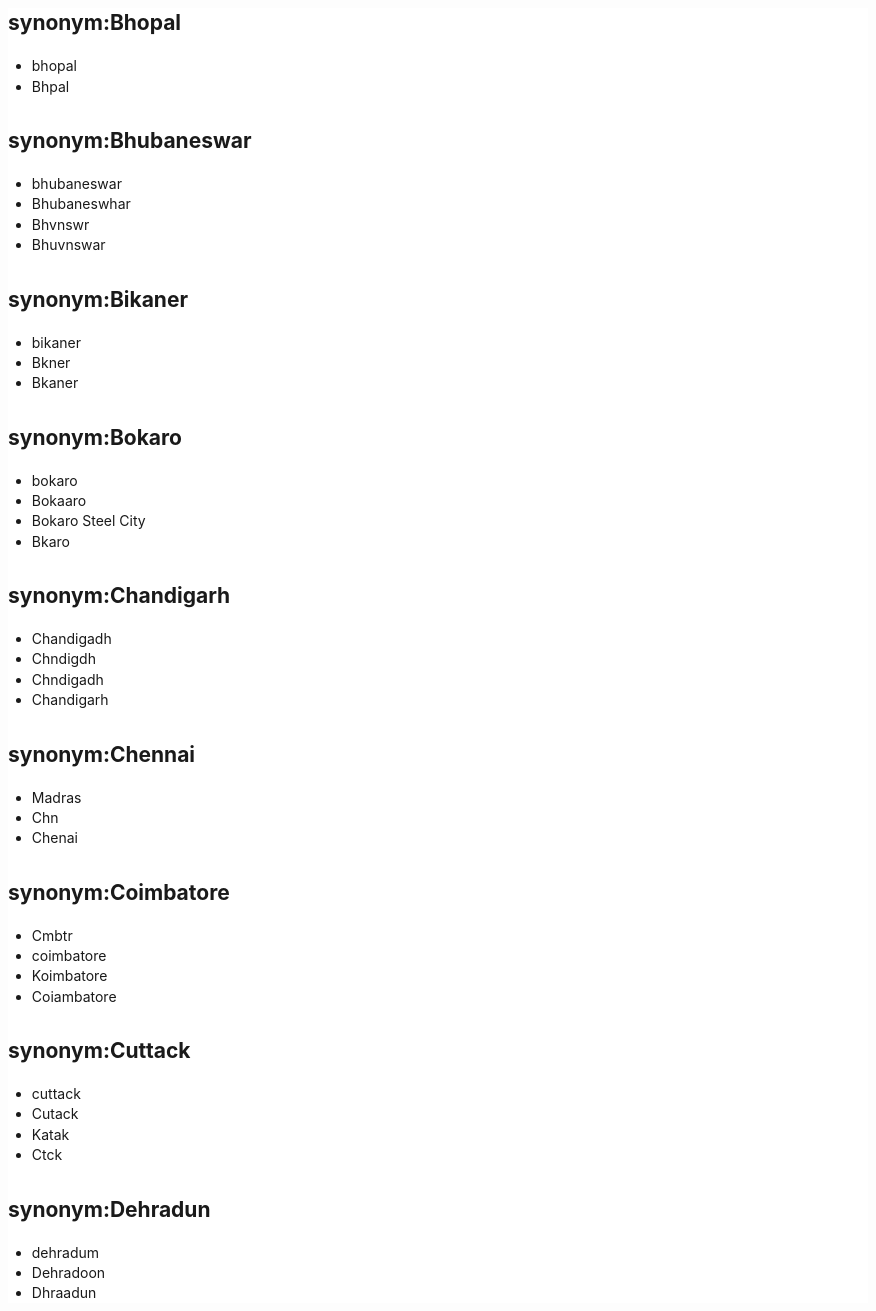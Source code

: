 ## synonym:Bhopal
- bhopal
- Bhpal

## synonym:Bhubaneswar
- bhubaneswar
- Bhubaneswhar
- Bhvnswr
- Bhuvnswar

## synonym:Bikaner
- bikaner
- Bkner
- Bkaner

## synonym:Bokaro
- bokaro
- Bokaaro
- Bokaro Steel City
- Bkaro

## synonym:Chandigarh
- Chandigadh
- Chndigdh
- Chndigadh
- Chandigarh

## synonym:Chennai
- Madras
- Chn
- Chenai

## synonym:Coimbatore
- Cmbtr
- coimbatore
- Koimbatore
- Coiambatore

## synonym:Cuttack
- cuttack
- Cutack
- Katak
- Ctck

## synonym:Dehradun
- dehradum
- Dehradoon
- Dhraadun
